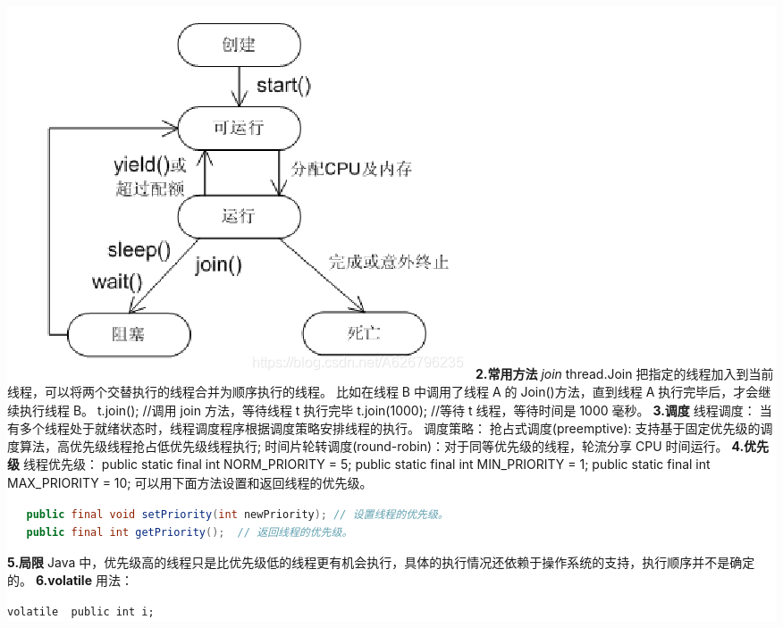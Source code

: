 ![在这里插入图片描述](1be24120e9b3b9139f32fae48eb8a6eb.png)
**2.常用方法**
_join_
thread.Join 把指定的线程加入到当前线程，可以将两个交替执行的线程合并为顺序执行的线程。
比如在线程 B 中调用了线程 A 的 Join()方法，直到线程 A 执行完毕后，才会继续执行线程 B。
t.join(); //调用 join 方法，等待线程 t 执行完毕
t.join(1000); //等待 t 线程，等待时间是 1000 毫秒。
**3.调度**
线程调度：
当有多个线程处于就绪状态时，线程调度程序根据调度策略安排线程的执行。
调度策略：
抢占式调度(preemptive): 支持基于固定优先级的调度算法，高优先级线程抢占低优先级线程执行;
时间片轮转调度(round-robin)：对于同等优先级的线程，轮流分享 CPU 时间运行。
**4.优先级**
线程优先级：
public static final int NORM_PRIORITY = 5;
public static final int MIN_PRIORITY = 1;
public static final int MAX_PRIORITY = 10;
可以用下面方法设置和返回线程的优先级。

```java
   public final void setPriority(int newPriority); // 设置线程的优先级。
   public final int getPriority();  // 返回线程的优先级。
```

**5.局限**
Java 中，优先级高的线程只是比优先级低的线程更有机会执行，具体的执行情况还依赖于操作系统的支持，执行顺序并不是确定的。
**6.volatile**
用法：

```
volatile  public int i;
```
